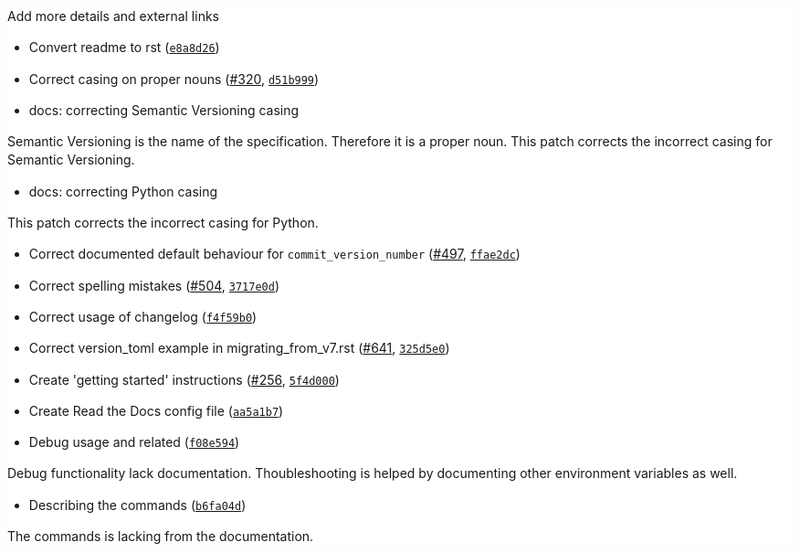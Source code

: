 Add more details and external links

- Convert readme to rst
  ([`e8a8d26`](https://github.com/zckv/python-semantic-release/commit/e8a8d265aa2147824f18065b39a8e7821acb90ec))

- Correct casing on proper nouns ([#320](https://github.com/zckv/python-semantic-release/pull/320),
  [`d51b999`](https://github.com/zckv/python-semantic-release/commit/d51b999a245a4e56ff7a09d0495c75336f2f150d))

* docs: correcting Semantic Versioning casing

Semantic Versioning is the name of the specification. Therefore it is a proper noun. This patch
  corrects the incorrect casing for Semantic Versioning.

* docs: correcting Python casing

This patch corrects the incorrect casing for Python.

- Correct documented default behaviour for `commit_version_number`
  ([#497](https://github.com/zckv/python-semantic-release/pull/497),
  [`ffae2dc`](https://github.com/zckv/python-semantic-release/commit/ffae2dc68f7f4bc13c5fd015acd43b457e568ada))

- Correct spelling mistakes ([#504](https://github.com/zckv/python-semantic-release/pull/504),
  [`3717e0d`](https://github.com/zckv/python-semantic-release/commit/3717e0d8810f5d683847c7b0e335eeefebbf2921))

- Correct usage of changelog
  ([`f4f59b0`](https://github.com/zckv/python-semantic-release/commit/f4f59b08c73700c6ee04930221bfcb1355cbc48d))

- Correct version_toml example in migrating_from_v7.rst
  ([#641](https://github.com/zckv/python-semantic-release/pull/641),
  [`325d5e0`](https://github.com/zckv/python-semantic-release/commit/325d5e048bd89cb2a94c47029d4878b27311c0f0))

- Create 'getting started' instructions
  ([#256](https://github.com/zckv/python-semantic-release/pull/256),
  [`5f4d000`](https://github.com/zckv/python-semantic-release/commit/5f4d000c3f153d1d23128acf577e389ae879466e))

- Create Read the Docs config file
  ([`aa5a1b7`](https://github.com/zckv/python-semantic-release/commit/aa5a1b700a1c461c81c6434686cb6f0504c4bece))

- Debug usage and related
  ([`f08e594`](https://github.com/zckv/python-semantic-release/commit/f08e5943a9876f2d17a7c02f468720995c7d9ffd))

Debug functionality lack documentation. Thoubleshooting is helped by documenting other environment
  variables as well.

- Describing the commands
  ([`b6fa04d`](https://github.com/zckv/python-semantic-release/commit/b6fa04db3044525a1ee1b5952fb175a706842238))

The commands is lacking from the documentation.
